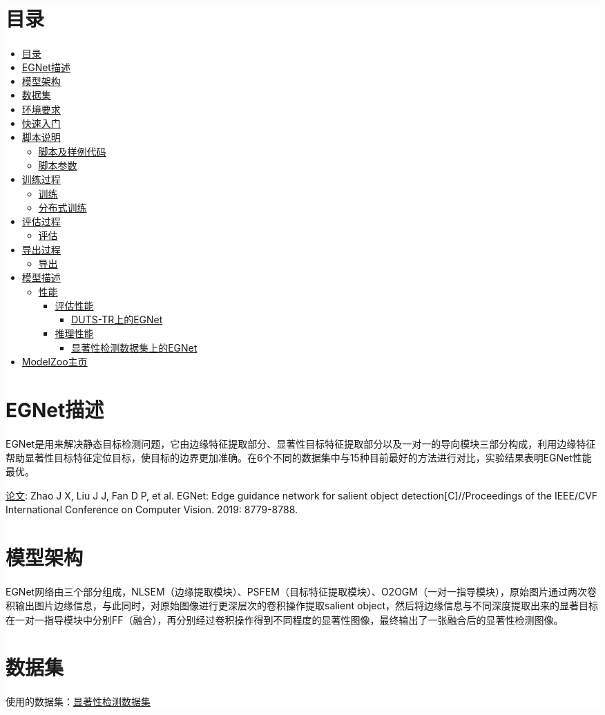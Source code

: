 
# 目录

- [目录](#目录)
- [EGNet描述](#EGNet描述)
- [模型架构](#模型架构)
- [数据集](#数据集)
- [环境要求](#环境要求)
- [快速入门](#快速入门)
- [脚本说明](#脚本说明)
    - [脚本及样例代码](#脚本及样例代码)
    - [脚本参数](#脚本参数)
- [训练过程](#训练过程)
    - [训练](#训练)
    - [分布式训练](#分布式训练)
- [评估过程](#评估过程)
    - [评估](#评估)
- [导出过程](#导出过程)
    - [导出](#导出)
- [模型描述](#模型描述)
    - [性能](#性能)
        - [评估性能](#评估性能)
            - [DUTS-TR上的EGNet](#DUTS-TR上的EGNet)
        - [推理性能](#推理性能)
            - [显著性检测数据集上的EGNet](#显著性检测数据集上的EGNet)
- [ModelZoo主页](#modelzoo主页)

# EGNet描述

EGNet是用来解决静态目标检测问题，它由边缘特征提取部分、显著性目标特征提取部分以及一对一的导向模块三部分构成，利用边缘特征帮助显著性目标特征定位目标，使目标的边界更加准确。在6个不同的数据集中与15种目前最好的方法进行对比，实验结果表明EGNet性能最优。

[论文](https://arxiv.org/abs/1908.08297): Zhao J X, Liu J J, Fan D P, et al. EGNet: Edge guidance network for salient object detection[C]//Proceedings of the IEEE/CVF International Conference on Computer Vision. 2019: 8779-8788.

# 模型架构

EGNet网络由三个部分组成，NLSEM（边缘提取模块）、PSFEM（目标特征提取模块）、O2OGM（一对一指导模块），原始图片通过两次卷积输出图片边缘信息，与此同时，对原始图像进行更深层次的卷积操作提取salient object，然后将边缘信息与不同深度提取出来的显著目标在一对一指导模块中分别FF（融合），再分别经过卷积操作得到不同程度的显著性图像，最终输出了一张融合后的显著性检测图像。

# 数据集

使用的数据集：[显著性检测数据集](<https://blog.csdn.net/studyeboy/article/details/102383922?ops_request_misc=%257B%2522request%255Fid%2522%253A%2522163031601316780274127035%2522%252C%2522scm%2522%253A%252220140713.130102334.pc%255Fall.%2522%257D&request_id=163031601316780274127035&biz_id=0&utm_medium=distribute.pc_search_result.none-task-blog-2~all~first_rank_ecpm_v1~hot_rank-5-102383922.first_rank_v2_pc_rank_v29&utm_term=DUTS-TE%E6%95%B0%E6%8D%AE%E9%9B%86%E4%B8%8B%E8%BD%BD&spm=1018.2226.3001.4187>)
